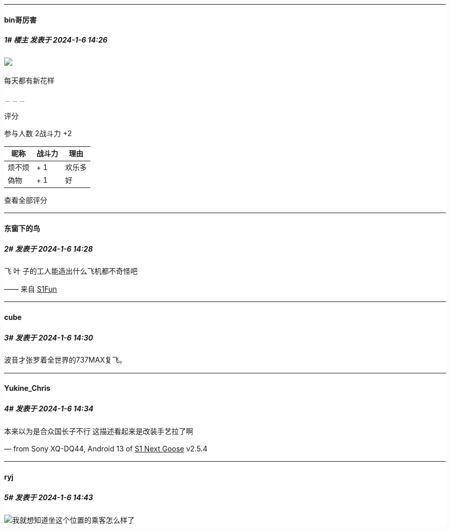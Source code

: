
*****

####  bin哥厉害  
##### 1#       楼主       发表于 2024-1-6 14:26

<img src="https://p.sda1.dev/15/a6cc9b88b1b0269409940561068376d0/CMP_20240106142532039.png" referrerpolicy="no-referrer">

每天都有新花样

﹍﹍﹍

评分

 参与人数 2战斗力 +2

|昵称|战斗力|理由|
|----|---|---|
| 烦不烦| + 1|欢乐多|
| 偽物| + 1|好|

查看全部评分

*****

####  东窗下的鸟  
##### 2#       发表于 2024-1-6 14:28

飞 叶 子的工人能造出什么飞机都不奇怪吧

—— 来自 [S1Fun](https://s1fun.koalcat.com)

*****

####  cube  
##### 3#       发表于 2024-1-6 14:30

波音才张罗着全世界的737MAX复飞。

*****

####  Yukine_Chris  
##### 4#       发表于 2024-1-6 14:34

本来以为是合众国长子不行
这描述看起来是改装手艺拉了啊

— from Sony XQ-DQ44, Android 13 of [S1 Next Goose](https://pan.baidu.com/s/1mi43uRm) v2.5.4

*****

####  ryj  
##### 5#       发表于 2024-1-6 14:43

<img src="https://static.saraba1st.com/image/smiley/face2017/112.png" referrerpolicy="no-referrer">我就想知道坐这个位置的乘客怎么样了
